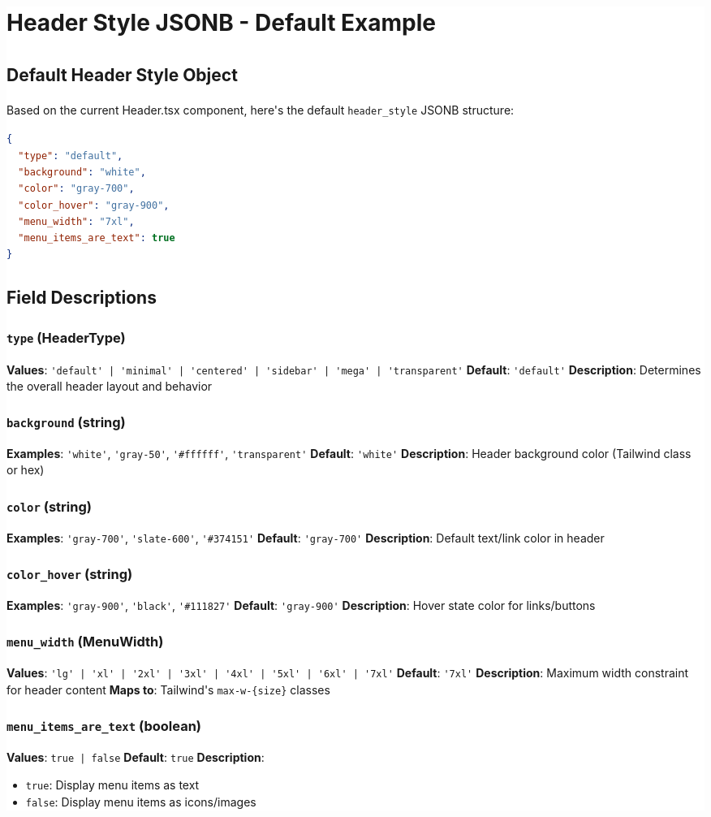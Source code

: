 # Header Style JSONB - Default Example

## Default Header Style Object

Based on the current Header.tsx component, here's the default `header_style` JSONB structure:

```json
{
  "type": "default",
  "background": "white",
  "color": "gray-700",
  "color_hover": "gray-900",
  "menu_width": "7xl",
  "menu_items_are_text": true
}
```

## Field Descriptions

### `type` (HeaderType)
**Values**: `'default' | 'minimal' | 'centered' | 'sidebar' | 'mega' | 'transparent'`
**Default**: `'default'`
**Description**: Determines the overall header layout and behavior

### `background` (string)
**Examples**: `'white'`, `'gray-50'`, `'#ffffff'`, `'transparent'`
**Default**: `'white'`
**Description**: Header background color (Tailwind class or hex)

### `color` (string)
**Examples**: `'gray-700'`, `'slate-600'`, `'#374151'`
**Default**: `'gray-700'`
**Description**: Default text/link color in header

### `color_hover` (string)
**Examples**: `'gray-900'`, `'black'`, `'#111827'`
**Default**: `'gray-900'`
**Description**: Hover state color for links/buttons

### `menu_width` (MenuWidth)
**Values**: `'lg' | 'xl' | '2xl' | '3xl' | '4xl' | '5xl' | '6xl' | '7xl'`
**Default**: `'7xl'`
**Description**: Maximum width constraint for header content
**Maps to**: Tailwind's `max-w-{size}` classes

### `menu_items_are_text` (boolean)
**Values**: `true | false`
**Default**: `true`
**Description**: 
- `true`: Display menu items as text
- `false`: Display menu items as icons/images
